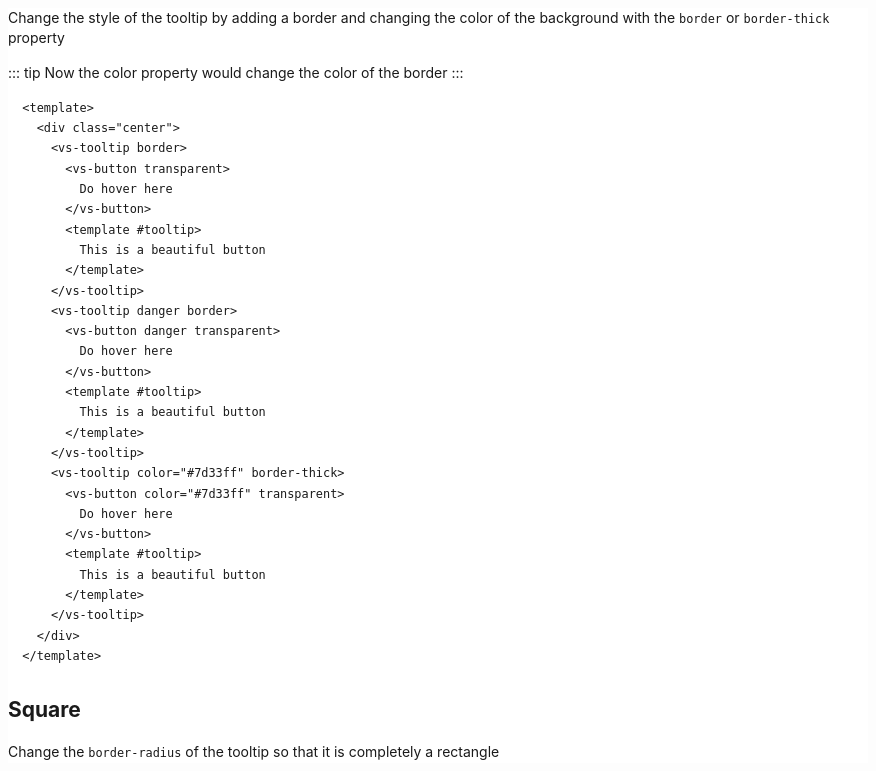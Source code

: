 Change the style of the tooltip by adding a border and changing the color of the background with the `border` or `border-thick` property

::: tip
Now the color property would change the color of the border
:::

<div slot="example">
  <tooltip-border />
</div>

<div slot="template">

  ```html{3,19}
    <template>
      <div class="center">
        <vs-tooltip border>
          <vs-button transparent>
            Do hover here
          </vs-button>
          <template #tooltip>
            This is a beautiful button
          </template>
        </vs-tooltip>
        <vs-tooltip danger border>
          <vs-button danger transparent>
            Do hover here
          </vs-button>
          <template #tooltip>
            This is a beautiful button
          </template>
        </vs-tooltip>
        <vs-tooltip color="#7d33ff" border-thick>
          <vs-button color="#7d33ff" transparent>
            Do hover here
          </vs-button>
          <template #tooltip>
            This is a beautiful button
          </template>
        </vs-tooltip>
      </div>
    </template>
  ```

</div>

</card>

<card>

## Square

Change the `border-radius` of the tooltip so that it is completely a rectangle

<div slot="example">
  <tooltip-square />
</div>
